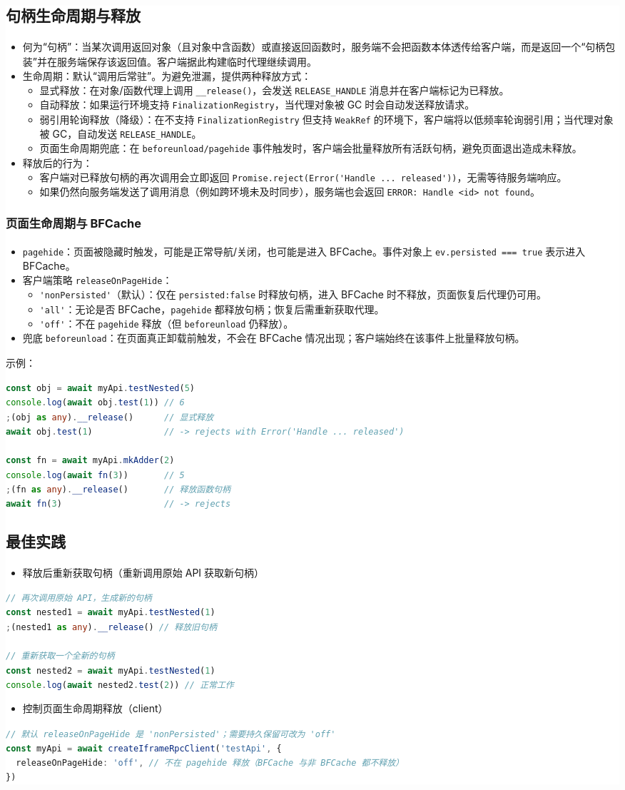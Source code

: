 ## 句柄生命周期与释放

- 何为“句柄”：当某次调用返回对象（且对象中含函数）或直接返回函数时，服务端不会把函数本体透传给客户端，而是返回一个“句柄包装”并在服务端保存该返回值。客户端据此构建临时代理继续调用。
- 生命周期：默认“调用后常驻”。为避免泄漏，提供两种释放方式：
  - 显式释放：在对象/函数代理上调用 `__release()`，会发送 `RELEASE_HANDLE` 消息并在客户端标记为已释放。
  - 自动释放：如果运行环境支持 `FinalizationRegistry`，当代理对象被 GC 时会自动发送释放请求。
  - 弱引用轮询释放（降级）：在不支持 `FinalizationRegistry` 但支持 `WeakRef` 的环境下，客户端将以低频率轮询弱引用；当代理对象被 GC，自动发送 `RELEASE_HANDLE`。
  - 页面生命周期兜底：在 `beforeunload/pagehide` 事件触发时，客户端会批量释放所有活跃句柄，避免页面退出造成未释放。
- 释放后的行为：
  - 客户端对已释放句柄的再次调用会立即返回 `Promise.reject(Error('Handle ... released'))`，无需等待服务端响应。
  - 如果仍然向服务端发送了调用消息（例如跨环境未及时同步），服务端也会返回 `ERROR: Handle <id> not found`。

### 页面生命周期与 BFCache

- `pagehide`：页面被隐藏时触发，可能是正常导航/关闭，也可能是进入 BFCache。事件对象上 `ev.persisted === true` 表示进入 BFCache。
- 客户端策略 `releaseOnPageHide`：
  - `'nonPersisted'`（默认）：仅在 `persisted:false` 时释放句柄，进入 BFCache 时不释放，页面恢复后代理仍可用。
  - `'all'`：无论是否 BFCache，`pagehide` 都释放句柄；恢复后需重新获取代理。
  - `'off'`：不在 `pagehide` 释放（但 `beforeunload` 仍释放）。
- 兜底 `beforeunload`：在页面真正卸载前触发，不会在 BFCache 情况出现；客户端始终在该事件上批量释放句柄。

示例：

```ts
const obj = await myApi.testNested(5)
console.log(await obj.test(1)) // 6
;(obj as any).__release()      // 显式释放
await obj.test(1)              // -> rejects with Error('Handle ... released')

const fn = await myApi.mkAdder(2)
console.log(await fn(3))       // 5
;(fn as any).__release()       // 释放函数句柄
await fn(3)                    // -> rejects
```

## 最佳实践

- 释放后重新获取句柄（重新调用原始 API 获取新句柄）

```ts
// 再次调用原始 API，生成新的句柄
const nested1 = await myApi.testNested(1)
;(nested1 as any).__release() // 释放旧句柄

// 重新获取一个全新的句柄
const nested2 = await myApi.testNested(1)
console.log(await nested2.test(2)) // 正常工作
```

- 控制页面生命周期释放（client）

```ts
// 默认 releaseOnPageHide 是 'nonPersisted'；需要持久保留可改为 'off'
const myApi = await createIframeRpcClient('testApi', {
  releaseOnPageHide: 'off', // 不在 pagehide 释放（BFCache 与非 BFCache 都不释放）
})
```
